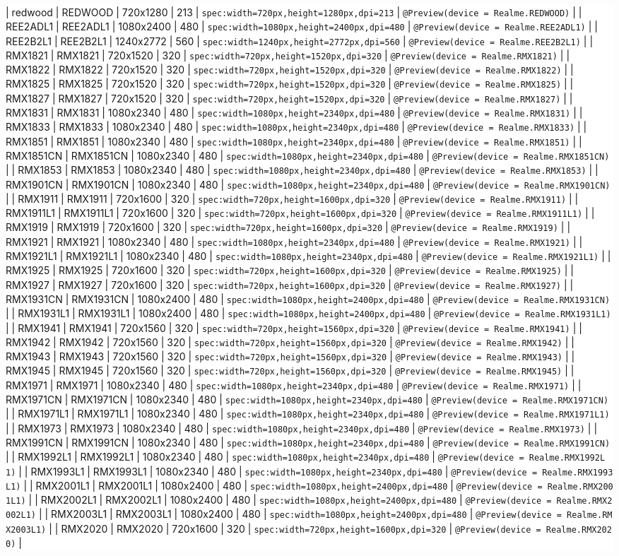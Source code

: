 | redwood | REDWOOD | 720x1280 | 213 | `spec:width=720px,height=1280px,dpi=213` | `@Preview(device = Realme.REDWOOD)` |
| REE2ADL1 | REE2ADL1 | 1080x2400 | 480 | `spec:width=1080px,height=2400px,dpi=480` | `@Preview(device = Realme.REE2ADL1)` |
| REE2B2L1 | REE2B2L1 | 1240x2772 | 560 | `spec:width=1240px,height=2772px,dpi=560` | `@Preview(device = Realme.REE2B2L1)` |
| RMX1821 | RMX1821 | 720x1520 | 320 | `spec:width=720px,height=1520px,dpi=320` | `@Preview(device = Realme.RMX1821)` |
| RMX1822 | RMX1822 | 720x1520 | 320 | `spec:width=720px,height=1520px,dpi=320` | `@Preview(device = Realme.RMX1822)` |
| RMX1825 | RMX1825 | 720x1520 | 320 | `spec:width=720px,height=1520px,dpi=320` | `@Preview(device = Realme.RMX1825)` |
| RMX1827 | RMX1827 | 720x1520 | 320 | `spec:width=720px,height=1520px,dpi=320` | `@Preview(device = Realme.RMX1827)` |
| RMX1831 | RMX1831 | 1080x2340 | 480 | `spec:width=1080px,height=2340px,dpi=480` | `@Preview(device = Realme.RMX1831)` |
| RMX1833 | RMX1833 | 1080x2340 | 480 | `spec:width=1080px,height=2340px,dpi=480` | `@Preview(device = Realme.RMX1833)` |
| RMX1851 | RMX1851 | 1080x2340 | 480 | `spec:width=1080px,height=2340px,dpi=480` | `@Preview(device = Realme.RMX1851)` |
| RMX1851CN | RMX1851CN | 1080x2340 | 480 | `spec:width=1080px,height=2340px,dpi=480` | `@Preview(device = Realme.RMX1851CN)` |
| RMX1853 | RMX1853 | 1080x2340 | 480 | `spec:width=1080px,height=2340px,dpi=480` | `@Preview(device = Realme.RMX1853)` |
| RMX1901CN | RMX1901CN | 1080x2340 | 480 | `spec:width=1080px,height=2340px,dpi=480` | `@Preview(device = Realme.RMX1901CN)` |
| RMX1911 | RMX1911 | 720x1600 | 320 | `spec:width=720px,height=1600px,dpi=320` | `@Preview(device = Realme.RMX1911)` |
| RMX1911L1 | RMX1911L1 | 720x1600 | 320 | `spec:width=720px,height=1600px,dpi=320` | `@Preview(device = Realme.RMX1911L1)` |
| RMX1919 | RMX1919 | 720x1600 | 320 | `spec:width=720px,height=1600px,dpi=320` | `@Preview(device = Realme.RMX1919)` |
| RMX1921 | RMX1921 | 1080x2340 | 480 | `spec:width=1080px,height=2340px,dpi=480` | `@Preview(device = Realme.RMX1921)` |
| RMX1921L1 | RMX1921L1 | 1080x2340 | 480 | `spec:width=1080px,height=2340px,dpi=480` | `@Preview(device = Realme.RMX1921L1)` |
| RMX1925 | RMX1925 | 720x1600 | 320 | `spec:width=720px,height=1600px,dpi=320` | `@Preview(device = Realme.RMX1925)` |
| RMX1927 | RMX1927 | 720x1600 | 320 | `spec:width=720px,height=1600px,dpi=320` | `@Preview(device = Realme.RMX1927)` |
| RMX1931CN | RMX1931CN | 1080x2400 | 480 | `spec:width=1080px,height=2400px,dpi=480` | `@Preview(device = Realme.RMX1931CN)` |
| RMX1931L1 | RMX1931L1 | 1080x2400 | 480 | `spec:width=1080px,height=2400px,dpi=480` | `@Preview(device = Realme.RMX1931L1)` |
| RMX1941 | RMX1941 | 720x1560 | 320 | `spec:width=720px,height=1560px,dpi=320` | `@Preview(device = Realme.RMX1941)` |
| RMX1942 | RMX1942 | 720x1560 | 320 | `spec:width=720px,height=1560px,dpi=320` | `@Preview(device = Realme.RMX1942)` |
| RMX1943 | RMX1943 | 720x1560 | 320 | `spec:width=720px,height=1560px,dpi=320` | `@Preview(device = Realme.RMX1943)` |
| RMX1945 | RMX1945 | 720x1560 | 320 | `spec:width=720px,height=1560px,dpi=320` | `@Preview(device = Realme.RMX1945)` |
| RMX1971 | RMX1971 | 1080x2340 | 480 | `spec:width=1080px,height=2340px,dpi=480` | `@Preview(device = Realme.RMX1971)` |
| RMX1971CN | RMX1971CN | 1080x2340 | 480 | `spec:width=1080px,height=2340px,dpi=480` | `@Preview(device = Realme.RMX1971CN)` |
| RMX1971L1 | RMX1971L1 | 1080x2340 | 480 | `spec:width=1080px,height=2340px,dpi=480` | `@Preview(device = Realme.RMX1971L1)` |
| RMX1973 | RMX1973 | 1080x2340 | 480 | `spec:width=1080px,height=2340px,dpi=480` | `@Preview(device = Realme.RMX1973)` |
| RMX1991CN | RMX1991CN | 1080x2340 | 480 | `spec:width=1080px,height=2340px,dpi=480` | `@Preview(device = Realme.RMX1991CN)` |
| RMX1992L1 | RMX1992L1 | 1080x2340 | 480 | `spec:width=1080px,height=2340px,dpi=480` | `@Preview(device = Realme.RMX1992L1)` |
| RMX1993L1 | RMX1993L1 | 1080x2340 | 480 | `spec:width=1080px,height=2340px,dpi=480` | `@Preview(device = Realme.RMX1993L1)` |
| RMX2001L1 | RMX2001L1 | 1080x2400 | 480 | `spec:width=1080px,height=2400px,dpi=480` | `@Preview(device = Realme.RMX2001L1)` |
| RMX2002L1 | RMX2002L1 | 1080x2400 | 480 | `spec:width=1080px,height=2400px,dpi=480` | `@Preview(device = Realme.RMX2002L1)` |
| RMX2003L1 | RMX2003L1 | 1080x2400 | 480 | `spec:width=1080px,height=2400px,dpi=480` | `@Preview(device = Realme.RMX2003L1)` |
| RMX2020 | RMX2020 | 720x1600 | 320 | `spec:width=720px,height=1600px,dpi=320` | `@Preview(device = Realme.RMX2020)` |